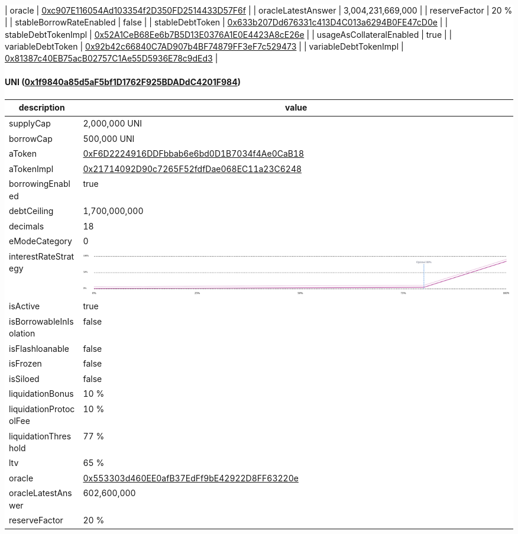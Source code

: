 | oracle | [0xc907E116054Ad103354f2D350FD2514433D57F6f](https://optimistic.etherscan.io/address/0xc907E116054Ad103354f2D350FD2514433D57F6f) |
| oracleLatestAnswer | 3,004,231,669,000 |
| reserveFactor | 20 % |
| stableBorrowRateEnabled | false |
| stableDebtToken | [0x633b207Dd676331c413D4C013a6294B0FE47cD0e](https://optimistic.etherscan.io/address/0x633b207Dd676331c413D4C013a6294B0FE47cD0e) |
| stableDebtTokenImpl | [0x52A1CeB68Ee6b7B5D13E0376A1E0E4423A8cE26e](https://optimistic.etherscan.io/address/0x52A1CeB68Ee6b7B5D13E0376A1E0E4423A8cE26e) |
| usageAsCollateralEnabled | true |
| variableDebtToken | [0x92b42c66840C7AD907b4BF74879FF3eF7c529473](https://optimistic.etherscan.io/address/0x92b42c66840C7AD907b4BF74879FF3eF7c529473) |
| variableDebtTokenImpl | [0x81387c40EB75acB02757C1Ae55D5936E78c9dEd3](https://optimistic.etherscan.io/address/0x81387c40EB75acB02757C1Ae55D5936E78c9dEd3) |


#### UNI ([0x1f9840a85d5aF5bf1D1762F925BDADdC4201F984](https://optimistic.etherscan.io/address/0x1f9840a85d5aF5bf1D1762F925BDADdC4201F984))

| description | value |
| --- | --- |
| supplyCap | 2,000,000 UNI |
| borrowCap | 500,000 UNI |
| aToken | [0xF6D2224916DDFbbab6e6bd0D1B7034f4Ae0CaB18](https://optimistic.etherscan.io/address/0xF6D2224916DDFbbab6e6bd0D1B7034f4Ae0CaB18) |
| aTokenImpl | [0x21714092D90c7265F52fdfDae068EC11a23C6248](https://optimistic.etherscan.io/address/0x21714092D90c7265F52fdfDae068EC11a23C6248) |
| borrowingEnabled | true |
| debtCeiling | 1,700,000,000 |
| decimals | 18 |
| eModeCategory | 0 |
| interestRateStrategy | ![[0x27eFE5db315b71753b2a38ED3d5dd7E9362ba93F](https://optimistic.etherscan.io/address/0x27eFE5db315b71753b2a38ED3d5dd7E9362ba93F)](/.assets/10_0x27eFE5db315b71753b2a38ED3d5dd7E9362ba93F.svg) |
| isActive | true |
| isBorrowableInIsolation | false |
| isFlashloanable | false |
| isFrozen | false |
| isSiloed | false |
| liquidationBonus | 10 % |
| liquidationProtocolFee | 10 % |
| liquidationThreshold | 77 % |
| ltv | 65 % |
| oracle | [0x553303d460EE0afB37EdFf9bE42922D8FF63220e](https://optimistic.etherscan.io/address/0x553303d460EE0afB37EdFf9bE42922D8FF63220e) |
| oracleLatestAnswer | 602,600,000 |
| reserveFactor | 20 % |
